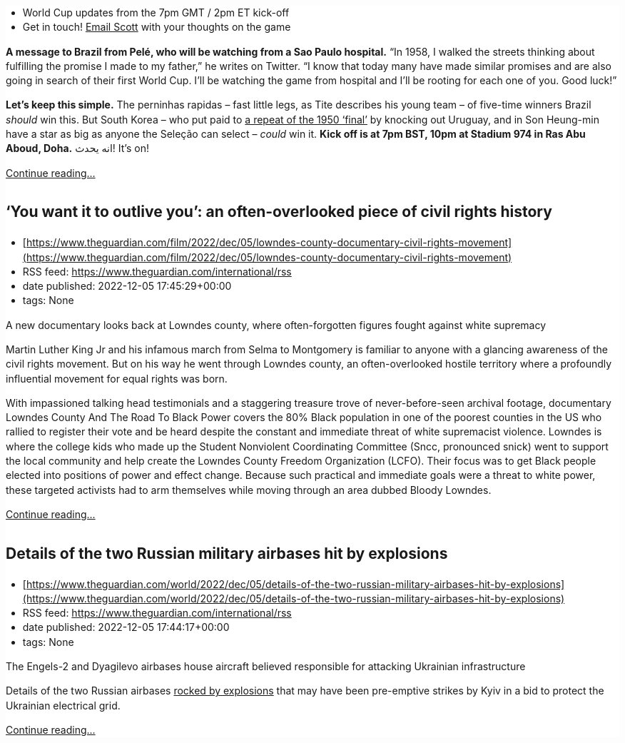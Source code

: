 <ul><li>World Cup updates from the 7pm GMT / 2pm ET kick-off</li><li>Get in touch! <a href="mailto:scott.murray@theguardian.com">Email Scott</a> with your thoughts on the game</li></ul><p><strong>A message to Brazil from Pelé, who will be watching from a Sao Paulo hospital.</strong> “In 1958, I walked the streets thinking about fulfilling the promise I made to my father,” he writes on Twitter. “I know that today many have made similar promises and are also going in search of their first World Cup. I’ll be watching the game from hospital and I’ll be rooting for each one of you. Good luck!”</p><p><strong>Let’s keep this simple.</strong> The perninhas rapidas – fast little legs, as Tite describes his young team – of five-time winners Brazil <em>should</em> win this. But South Korea – who put paid to <a href="https://www.theguardian.com/football/blog/2014/feb/18/world-cup-25-stunning-moments-no2-uruguay-brazil-1950-scott-murray">a repeat of the 1950 ‘final’</a> by knocking out Uruguay, and in Son Heung-min have a star as big as anyone the Seleção can select – <em>could</em> win it. <strong>Kick off is at 7pm BST, 10pm at Stadium 974 in Ras Abu Aboud, Doha.</strong> انه يحدث! It’s on!</p> <a href="https://www.theguardian.com/football/live/2022/dec/05/brazil-v-south-korea-world-cup-2022-last-16-live">Continue reading...</a>

## ‘You want it to outlive you’: an often-overlooked piece of civil rights history
 - [https://www.theguardian.com/film/2022/dec/05/lowndes-county-documentary-civil-rights-movement](https://www.theguardian.com/film/2022/dec/05/lowndes-county-documentary-civil-rights-movement)
 - RSS feed: https://www.theguardian.com/international/rss
 - date published: 2022-12-05 17:45:29+00:00
 - tags: None

<p>A new documentary looks back at Lowndes county, where often-forgotten figures fought against white supremacy</p><p>Martin Luther King Jr and his infamous march from Selma to Montgomery is familiar to anyone with a glancing awareness of the civil rights movement. But on his way he went through Lowndes county, an often-overlooked hostile territory where a profoundly influential movement for equal rights was born.</p><p>With impassioned talking head testimonials and a staggering treasure trove of never-before-seen archival footage, documentary Lowndes County And The Road To Black Power covers the 80% Black population in one of the poorest counties in the US who rallied to register their vote and be heard despite the constant and immediate threat of white supremacist violence. Lowndes is where the college kids who made up the Student Nonviolent Coordinating Committee (Sncc, pronounced snick) went to support the local community and help create the Lowndes County Freedom Organization (LCFO). Their focus was to get Black people elected into positions of power and effect change. Because such practical and immediate goals were a threat to white power, these targeted activists had to arm themselves while moving through an area dubbed Bloody Lowndes.</p> <a href="https://www.theguardian.com/film/2022/dec/05/lowndes-county-documentary-civil-rights-movement">Continue reading...</a>

## Details of the two Russian military airbases hit by explosions
 - [https://www.theguardian.com/world/2022/dec/05/details-of-the-two-russian-military-airbases-hit-by-explosions](https://www.theguardian.com/world/2022/dec/05/details-of-the-two-russian-military-airbases-hit-by-explosions)
 - RSS feed: https://www.theguardian.com/international/rss
 - date published: 2022-12-05 17:44:17+00:00
 - tags: None

<p>The Engels-2 and Dyagilevo airbases house aircraft believed responsible for attacking Ukrainian infrastructure</p><p>Details of the two Russian airbases <a href="https://www.theguardian.com/world/2022/dec/05/explosions-russia-airbases-far-from-ukraine-frontline-bombers">rocked by explosions</a> that may have been pre-emptive strikes by Kyiv in a bid to protect the Ukrainian electrical grid.</p> <a href="https://www.theguardian.com/world/2022/dec/05/details-of-the-two-russian-military-airbases-hit-by-explosions">Continue reading...</a>
